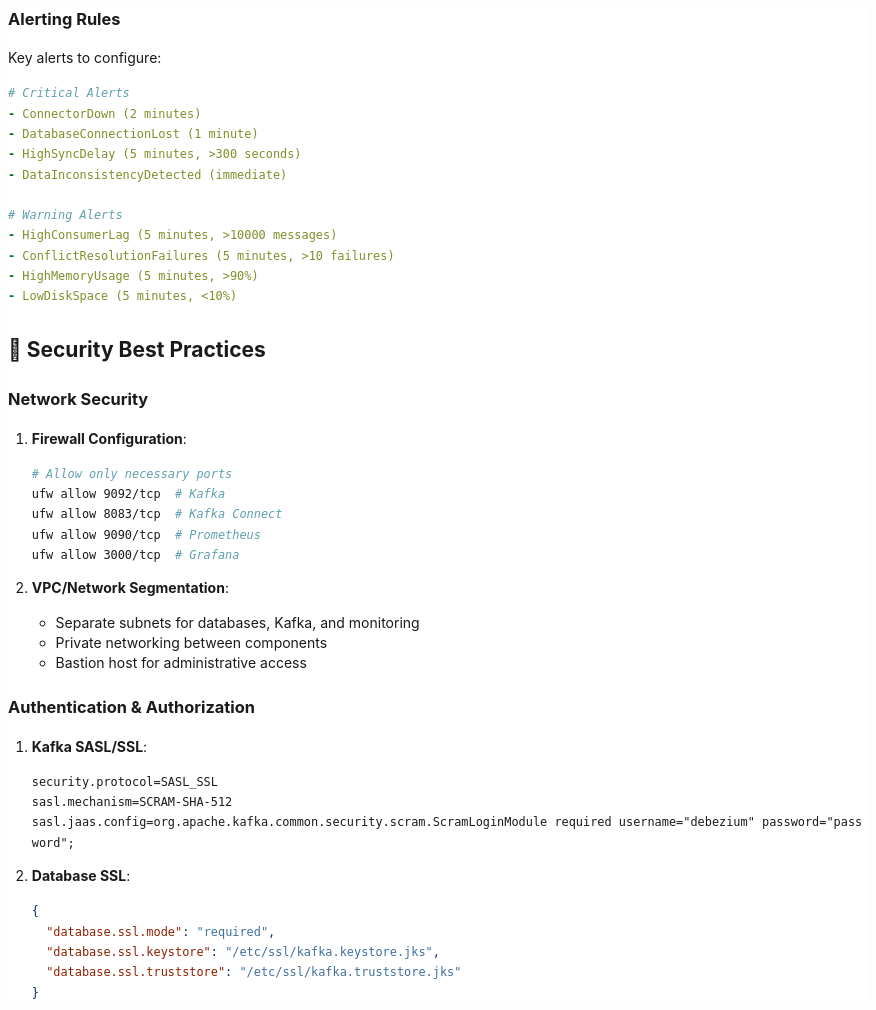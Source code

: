 ### Alerting Rules

Key alerts to configure:

```yaml
# Critical Alerts
- ConnectorDown (2 minutes)
- DatabaseConnectionLost (1 minute)
- HighSyncDelay (5 minutes, >300 seconds)
- DataInconsistencyDetected (immediate)

# Warning Alerts
- HighConsumerLag (5 minutes, >10000 messages)
- ConflictResolutionFailures (5 minutes, >10 failures)
- HighMemoryUsage (5 minutes, >90%)
- LowDiskSpace (5 minutes, <10%)
```

## 🔐 Security Best Practices

### Network Security

1. **Firewall Configuration**:
   ```bash
   # Allow only necessary ports
   ufw allow 9092/tcp  # Kafka
   ufw allow 8083/tcp  # Kafka Connect
   ufw allow 9090/tcp  # Prometheus
   ufw allow 3000/tcp  # Grafana
   ```

2. **VPC/Network Segmentation**:
   - Separate subnets for databases, Kafka, and monitoring
   - Private networking between components
   - Bastion host for administrative access

### Authentication & Authorization

1. **Kafka SASL/SSL**:
   ```properties
   security.protocol=SASL_SSL
   sasl.mechanism=SCRAM-SHA-512
   sasl.jaas.config=org.apache.kafka.common.security.scram.ScramLoginModule required username="debezium" password="password";
   ```

2. **Database SSL**:
   ```json
   {
     "database.ssl.mode": "required",
     "database.ssl.keystore": "/etc/ssl/kafka.keystore.jks",
     "database.ssl.truststore": "/etc/ssl/kafka.truststore.jks"
   }
   ```
